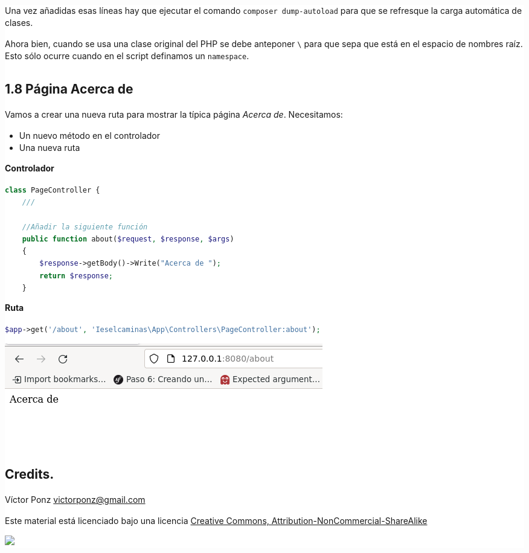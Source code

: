 Una vez añadidas esas líneas hay que ejecutar el comando `composer dump-autoload`  para que se refresque la carga automática de clases.

Ahora bien, cuando se usa una clase original del PHP se debe anteponer `\` para que sepa que está en el espacio de nombres raíz. Esto sólo ocurre cuando en el script definamos un `namespace`.

## 1.8 Página Acerca de

Vamos a crear una nueva ruta para mostrar la típica página *Acerca de*. Necesitamos:

* Un nuevo método en el controlador
* Una nueva ruta

**Controlador**

```php
class PageController {
    ///
    
	//Añadir la siguiente función
    public function about($request, $response, $args)
    {
        $response->getBody()->Write("Acerca de ");
        return $response;
    }
```

**Ruta**

```php
$app->get('/about', 'Ieselcaminas\App\Controllers\PageController:about');
```

![image-20211119120422685](assets/image-20211119120422685.png)



## Credits.

Víctor Ponz victorponz@gmail.com

Este material está licenciado bajo una licencia [Creative Commons, Attribution-NonCommercial-ShareAlike](https://creativecommons.org/licenses/by-nc-sa/3.0/)

![](https://licensebuttons.net/l/by-nc-sa/3.0/88x31.png)
